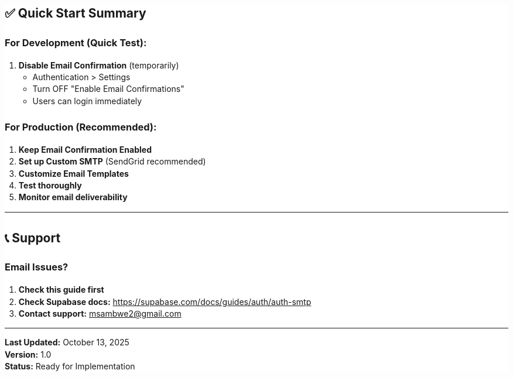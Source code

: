 
## ✅ Quick Start Summary

### For Development (Quick Test):

1. **Disable Email Confirmation** (temporarily)
   - Authentication > Settings
   - Turn OFF "Enable Email Confirmations"
   - Users can login immediately

### For Production (Recommended):

1. **Keep Email Confirmation Enabled**
2. **Set up Custom SMTP** (SendGrid recommended)
3. **Customize Email Templates**
4. **Test thoroughly**
5. **Monitor email deliverability**

---

## 📞 Support

### Email Issues?

1. **Check this guide first**
2. **Check Supabase docs:** https://supabase.com/docs/guides/auth/auth-smtp
3. **Contact support:** msambwe2@gmail.com

---

**Last Updated:** October 13, 2025  
**Version:** 1.0  
**Status:** Ready for Implementation

